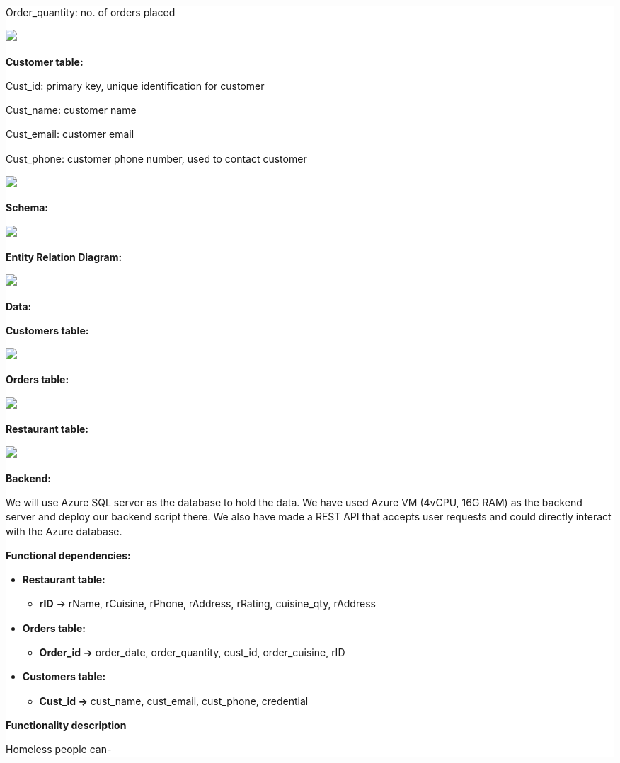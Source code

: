 Order\_quantity: no. of orders placed

![](RackMultipart20210306-4-1vmd300_html_1da3e37f6d02611e.png)

**Customer table:**

Cust\_id: primary key, unique identification for customer

Cust\_name: customer name

Cust\_email: customer email

Cust\_phone: customer phone number, used to contact customer

![](RackMultipart20210306-4-1vmd300_html_61c615224db0813e.png)

**Schema:**

![](RackMultipart20210306-4-1vmd300_html_dbcbe3b7dc79562f.png)

**Entity Relation Diagram:**

![](RackMultipart20210306-4-1vmd300_html_773427afab1f0e61.jpg)

**Data:**

**Customers table:**

![](RackMultipart20210306-4-1vmd300_html_c02dacee73a8fcef.png)

**Orders table:**

![](RackMultipart20210306-4-1vmd300_html_640e84b735ef938f.png)

**Restaurant table:**

![](RackMultipart20210306-4-1vmd300_html_f8a2a228be95238d.png)

**Backend:**

We will use Azure SQL server as the database to hold the data. We have used Azure VM (4vCPU, 16G RAM) as the backend server and deploy our backend script there. We also have made a REST API that accepts user requests and could directly interact with the Azure database.

**Functional dependencies:**

- **Restaurant table:**
  - **rID** → rName, rCuisine, rPhone, rAddress, rRating, cuisine\_qty, rAddress

- **Orders table:**
  - **Order\_id →** order\_date, order\_quantity, cust\_id, order\_cuisine, rID

- **Customers table:**
  - **Cust\_id →** cust\_name, cust\_email, cust\_phone, credential

**Functionality description**

Homeless people can-
